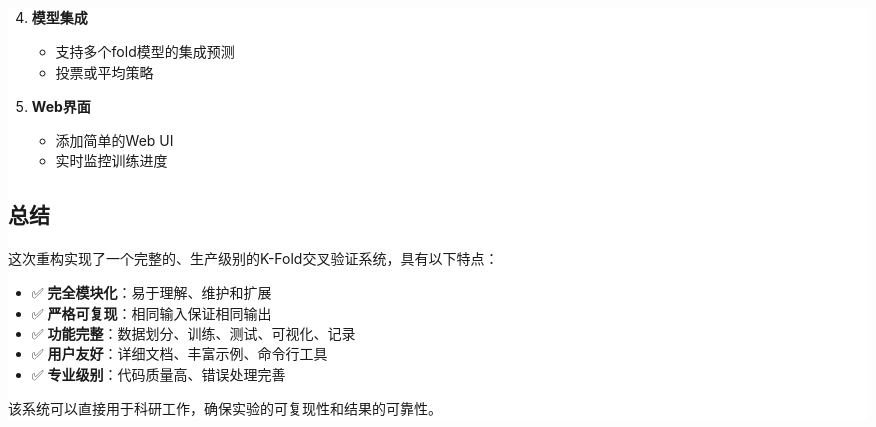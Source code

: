 4. **模型集成**
   - 支持多个fold模型的集成预测
   - 投票或平均策略

5. **Web界面**
   - 添加简单的Web UI
   - 实时监控训练进度

## 总结

这次重构实现了一个完整的、生产级别的K-Fold交叉验证系统，具有以下特点：

- ✅ **完全模块化**：易于理解、维护和扩展
- ✅ **严格可复现**：相同输入保证相同输出
- ✅ **功能完整**：数据划分、训练、测试、可视化、记录
- ✅ **用户友好**：详细文档、丰富示例、命令行工具
- ✅ **专业级别**：代码质量高、错误处理完善

该系统可以直接用于科研工作，确保实验的可复现性和结果的可靠性。
